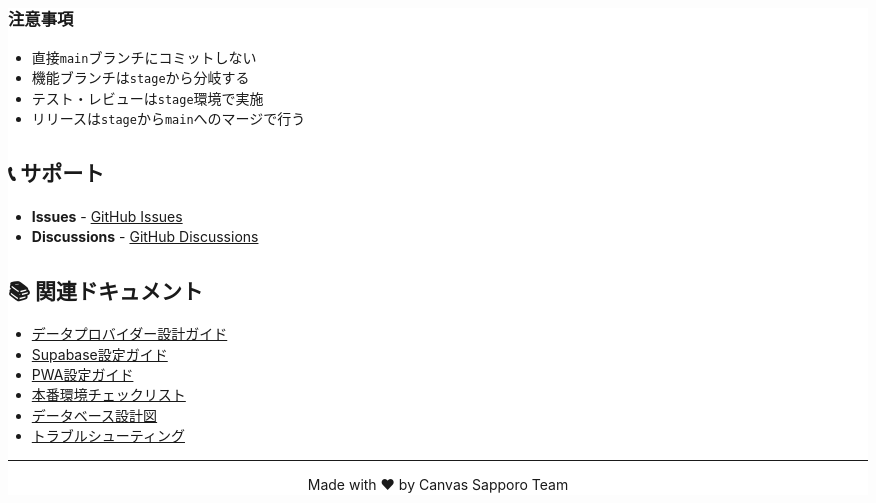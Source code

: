 ### 注意事項

- 直接`main`ブランチにコミットしない
- 機能ブランチは`stage`から分岐する
- テスト・レビューは`stage`環境で実施
- リリースは`stage`から`main`へのマージで行う

## 📞 サポート

- **Issues** - [GitHub Issues](https://github.com/canvas-sapporo/timeport-v4/issues)
- **Discussions** - [GitHub Discussions](https://github.com/canvas-sapporo/timeport-v4/discussions)

## 📚 関連ドキュメント

- [データプロバイダー設計ガイド](./doc/data-provider-guide.md)
- [Supabase設定ガイド](./doc/README-SUPABASE-SETUP.md)
- [PWA設定ガイド](./doc/README-PWA-SETUP.md)
- [本番環境チェックリスト](./doc/PRODUCTION_CHECKLIST.md)
- [データベース設計図](./doc/db_design.svg)
- [トラブルシューティング](./TROUBLESHOOTING.md)

---

<div align="center">
  Made with ❤️ by Canvas Sapporo Team
</div>
